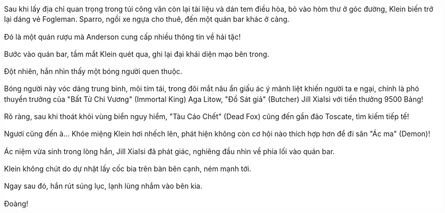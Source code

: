 Sau khi lấy địa chỉ quan trọng trong túi công văn còn lại tài liệu và dán tem điều hòa, bỏ vào hòm thư ở góc đường, Klein biến trở lại dáng vẻ Fogleman. Sparro, ngồi xe ngựa cho thuê, đến một quán bar khác ở cảng.

Đó là một quán rượu mà Anderson cung cấp nhiều thông tin về hải tặc!

Bước vào quán bar, tầm mắt Klein quét qua, ghi lại đại khái diện mạo bên trong.

Đột nhiên, hắn nhìn thấy một bóng người quen thuộc.

Bóng người này vóc dáng trung bình, môi tím tái, trong đôi mắt nâu ẩn giấu ác ý mãnh liệt khiến người ta e ngại, chính là phó thuyền trưởng của "Bất Tử Chi Vương" (Immortal King) Aga Litow, "Đồ Sát giả" (Butcher) Jill XiaIsi với tiền thưởng 9500 Bảng!

Rõ ràng, sau khi thoát khỏi vùng biển nguy hiểm, "Tàu Cáo Chết" (Dead Fox) cũng đến gần đảo Toscate, tìm kiếm tiếp tế!

Ngươi cũng đến à... Khóe miệng Klein hơi nhếch lên, phát hiện không còn cơ hội nào thích hợp hơn để đi săn "Ác ma" (Demon)!

Ác niệm vừa sinh trong lòng hắn, Jill XiaIsi đã phát giác, nghiêng đầu nhìn về phía lối vào quán bar.

Klein không chút do dự nhặt lấy cốc bia trên bàn bên cạnh, ném mạnh tới.

Ngay sau đó, hắn rút súng lục, lạnh lùng nhắm vào bên kia.

Đoàng!